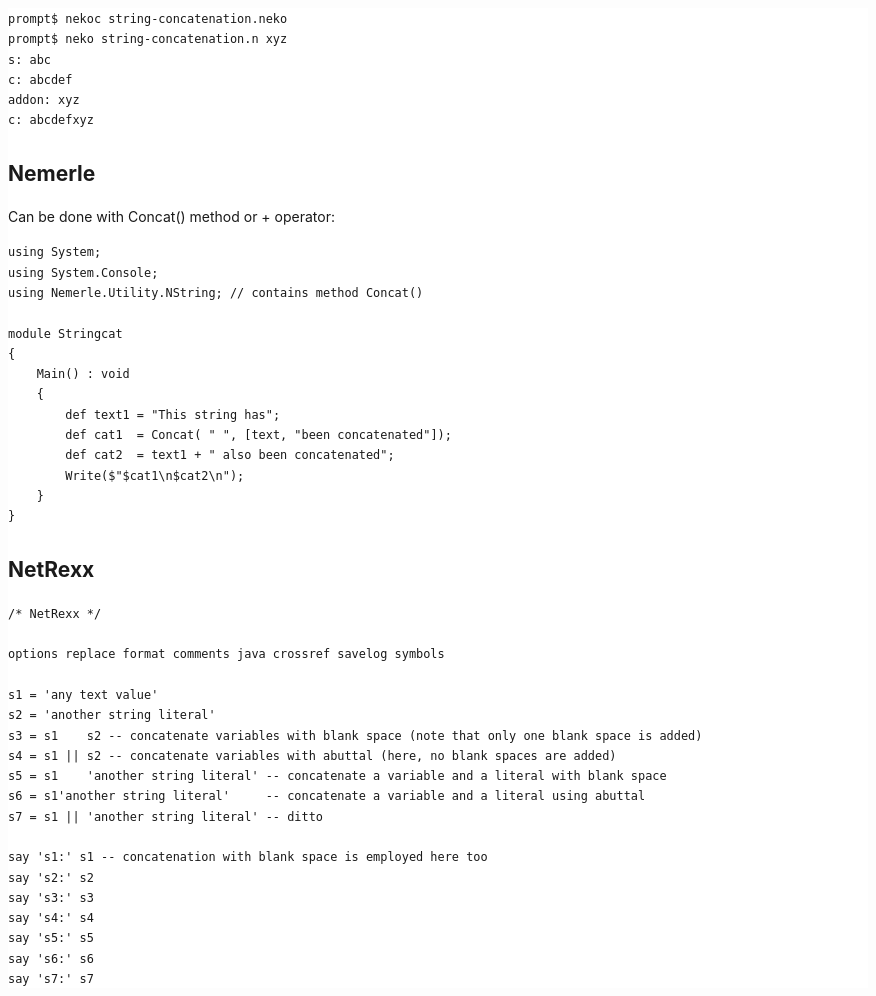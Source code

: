 
```txt
prompt$ nekoc string-concatenation.neko
prompt$ neko string-concatenation.n xyz
s: abc
c: abcdef
addon: xyz
c: abcdefxyz
```



## Nemerle

Can be done with Concat() method or + operator:

```Nemerle
using System;
using System.Console;
using Nemerle.Utility.NString; // contains method Concat()

module Stringcat
{
    Main() : void
    {
        def text1 = "This string has";
        def cat1  = Concat( " ", [text, "been concatenated"]);
        def cat2  = text1 + " also been concatenated";
        Write($"$cat1\n$cat2\n");
    }
}
```



## NetRexx


```NetRexx
/* NetRexx */

options replace format comments java crossref savelog symbols

s1 = 'any text value'
s2 = 'another string literal'
s3 = s1    s2 -- concatenate variables with blank space (note that only one blank space is added)
s4 = s1 || s2 -- concatenate variables with abuttal (here, no blank spaces are added)
s5 = s1    'another string literal' -- concatenate a variable and a literal with blank space
s6 = s1'another string literal'     -- concatenate a variable and a literal using abuttal
s7 = s1 || 'another string literal' -- ditto

say 's1:' s1 -- concatenation with blank space is employed here too
say 's2:' s2
say 's3:' s3
say 's4:' s4
say 's5:' s5
say 's6:' s6
say 's7:' s7

```
